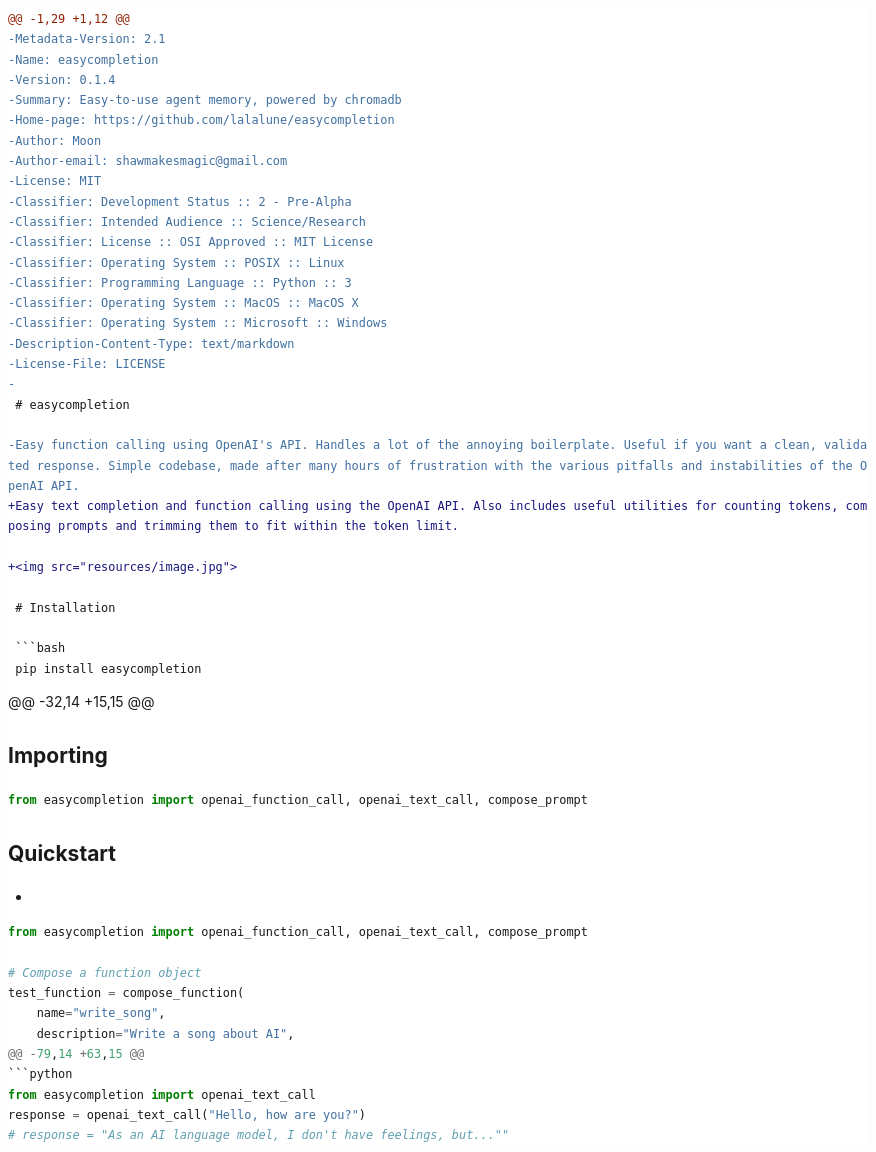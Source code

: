 ```diff
@@ -1,29 +1,12 @@
-Metadata-Version: 2.1
-Name: easycompletion
-Version: 0.1.4
-Summary: Easy-to-use agent memory, powered by chromadb
-Home-page: https://github.com/lalalune/easycompletion
-Author: Moon
-Author-email: shawmakesmagic@gmail.com
-License: MIT
-Classifier: Development Status :: 2 - Pre-Alpha
-Classifier: Intended Audience :: Science/Research
-Classifier: License :: OSI Approved :: MIT License
-Classifier: Operating System :: POSIX :: Linux
-Classifier: Programming Language :: Python :: 3
-Classifier: Operating System :: MacOS :: MacOS X
-Classifier: Operating System :: Microsoft :: Windows
-Description-Content-Type: text/markdown
-License-File: LICENSE
-
 # easycompletion
 
-Easy function calling using OpenAI's API. Handles a lot of the annoying boilerplate. Useful if you want a clean, validated response. Simple codebase, made after many hours of frustration with the various pitfalls and instabilities of the OpenAI API.
+Easy text completion and function calling using the OpenAI API. Also includes useful utilities for counting tokens, composing prompts and trimming them to fit within the token limit.
 
+<img src="resources/image.jpg">
 
 # Installation
 
 ```bash
 pip install easycompletion
 ```
 
@@ -32,14 +15,15 @@
 ## Importing
 
 ```python
 from easycompletion import openai_function_call, openai_text_call, compose_prompt
 ```
 
 ## Quickstart
+
 ```python
 from easycompletion import openai_function_call, openai_text_call, compose_prompt
 
 # Compose a function object
 test_function = compose_function(
     name="write_song",
     description="Write a song about AI",
@@ -79,14 +63,15 @@
 ```python
 from easycompletion import openai_text_call
 response = openai_text_call("Hello, how are you?")
 # response = "As an AI language model, I don't have feelings, but...""
 ```
 